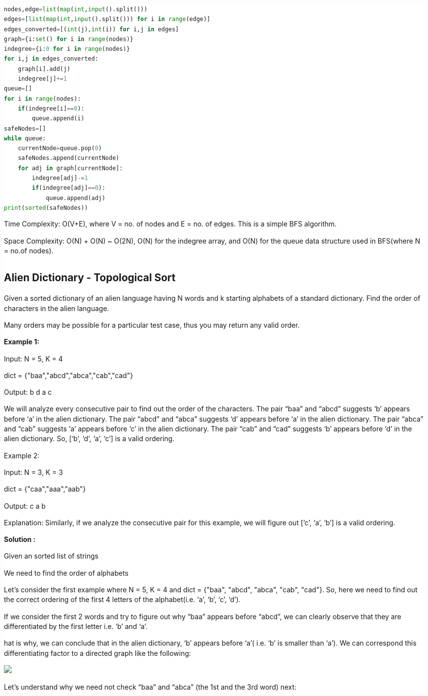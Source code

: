 ```python
nodes,edge=list(map(int,input().split()))
edges=[list(map(int,input().split())) for i in range(edge)]
edges_converted=[(int(j),int(i)) for i,j in edges]
graph={i:set() for i in range(nodes)}
indegree={i:0 for i in range(nodes)}
for i,j in edges_converted:
    graph[i].add(j)
    indegree[j]+=1
queue=[]
for i in range(nodes):
    if(indegree[i]==0):
        queue.append(i)
safeNodes=[]
while queue:
    currentNode=queue.pop(0)
    safeNodes.append(currentNode)
    for adj in graph[currentNode]:
        indegree[adj]-=1
        if(indegree[adj]==0):
            queue.append(adj)
print(sorted(safeNodes))
```

<p>Time Complexity: O(V+E), where V = no. of nodes and E = no. of edges. This is a simple BFS algorithm.</p>
<p>Space Complexity: O(N) + O(N) ~ O(2N), O(N) for the indegree array, and O(N) for the queue data structure used in BFS(where N = no.of nodes).</p>

<h2>Alien Dictionary - Topological Sort</h2>
<p>Given a sorted dictionary of an alien language having N words and k starting alphabets of a standard dictionary. Find the order of characters in the alien language.</p>
<p>Many orders may be possible for a particular test case, thus you may return any valid order.</p>
<p><strong>Example 1:</strong></p>
<p>Input: N = 5, K = 4</p>
<p>dict = {"baa","abcd","abca","cab","cad"}</p>
<p>Output: b d a c</p>
<p>We will analyze every consecutive pair to find out the order of the characters.
The pair “baa” and “abcd” suggests ‘b’ appears before ‘a’ in the alien dictionary.
The pair “abcd” and “abca” suggests ‘d’ appears before ‘a’ in the alien dictionary.
The pair “abca” and “cab” suggests ‘a’ appears before ‘c’ in the alien dictionary.
The pair “cab” and “cad” suggests ‘b’ appears before ‘d’ in the alien dictionary.
So, [‘b’, ‘d’, ‘a’, ‘c’] is a valid ordering.</p>
<p>Example 2:</p>
<p>Input: N = 3, K = 3</p>
<p>dict = {"caa","aaa","aab"}</p>
<p>Output: c a b</p>
<p>Explanation: Similarly, if we analyze the consecutive pair for this example, we will figure out [‘c’, ‘a’, ‘b’] is a valid ordering.</p>

<p><strong>Solution : </strong></p>
<p>Given an sorted list of strings</p>
<p>We need to find the order of alphabets</p>
<p>Let’s consider the first example where N = 5, K = 4 and dict = {"baa", "abcd", "abca", "cab", "cad"}. So, here we need to find out the correct ordering of the first 4 letters of the alphabet(i.e. ‘a’, ‘b’, ‘c’, ‘d’).</p>
<p>If we consider the first 2 words and try to figure out why “baa” appears before “abcd”, we can clearly observe that they are differentiated by the first letter i.e. ‘b’ and ‘a’. </p>
<p>hat is why, we can conclude that in the alien dictionary, ‘b’ appears before ‘a’( i.e. ‘b’ is smaller than ‘a’). We can correspond this differentiating factor to a directed graph like the following:</p>
<img src="https://static.takeuforward.org/wp/uploads/2022/11/Screenshot-2022-11-08-182031.png">
<p>Let’s understand why we need not check “baa” and “abca” (the 1st and the 3rd word) next:</p>